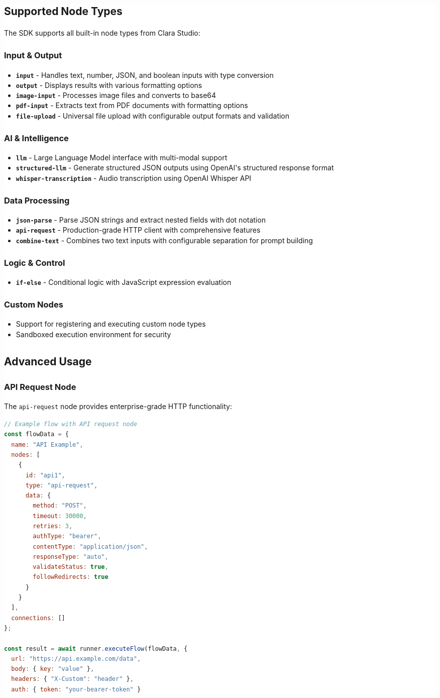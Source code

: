 ## Supported Node Types

The SDK supports all built-in node types from Clara Studio:

### Input & Output
- **`input`** - Handles text, number, JSON, and boolean inputs with type conversion
- **`output`** - Displays results with various formatting options
- **`image-input`** - Processes image files and converts to base64
- **`pdf-input`** - Extracts text from PDF documents with formatting options
- **`file-upload`** - Universal file upload with configurable output formats and validation

### AI & Intelligence
- **`llm`** - Large Language Model interface with multi-modal support
- **`structured-llm`** - Generate structured JSON outputs using OpenAI's structured response format
- **`whisper-transcription`** - Audio transcription using OpenAI Whisper API

### Data Processing
- **`json-parse`** - Parse JSON strings and extract nested fields with dot notation
- **`api-request`** - Production-grade HTTP client with comprehensive features
- **`combine-text`** - Combines two text inputs with configurable separation for prompt building

### Logic & Control
- **`if-else`** - Conditional logic with JavaScript expression evaluation

### Custom Nodes
- Support for registering and executing custom node types
- Sandboxed execution environment for security

## Advanced Usage

### API Request Node

The `api-request` node provides enterprise-grade HTTP functionality:

```javascript
// Example flow with API request node
const flowData = {
  name: "API Example",
  nodes: [
    {
      id: "api1",
      type: "api-request",
      data: {
        method: "POST",
        timeout: 30000,
        retries: 3,
        authType: "bearer",
        contentType: "application/json",
        responseType: "auto",
        validateStatus: true,
        followRedirects: true
      }
    }
  ],
  connections: []
};

const result = await runner.executeFlow(flowData, {
  url: "https://api.example.com/data",
  body: { key: "value" },
  headers: { "X-Custom": "header" },
  auth: { token: "your-bearer-token" }
```